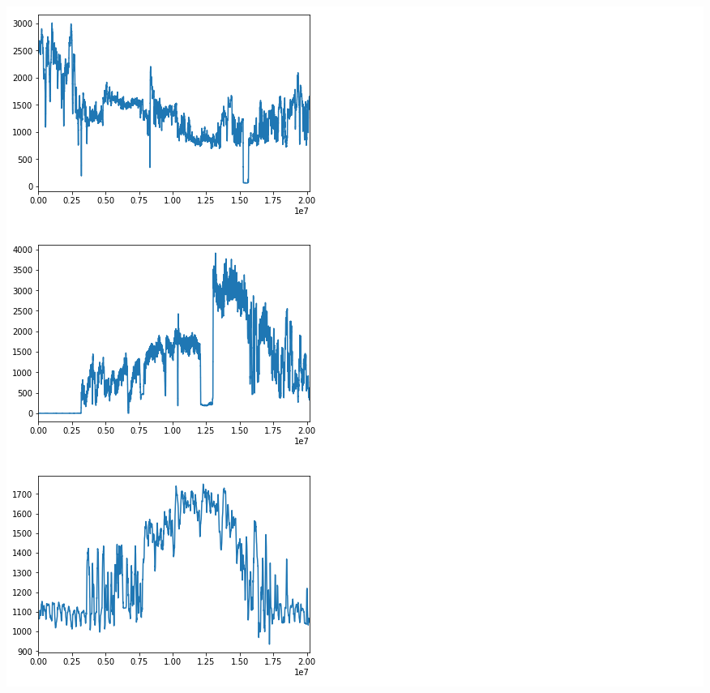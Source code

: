 ![png](notebook_files/notebook_33_70.png)



![png](notebook_files/notebook_33_71.png)



![png](notebook_files/notebook_33_72.png)


